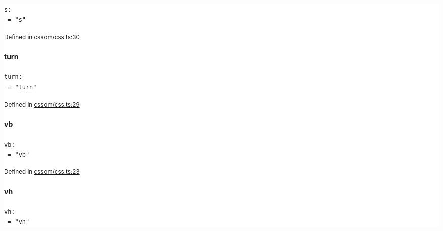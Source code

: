 <code class="tsd-signature tsd-kind-icon">s<span class="tsd-signature-symbol">:</span> <span class="tsd-signature-symbol"> =&nbsp;&quot;s&quot;</span></code>

<aside class="tsd-sources pb-2">
<div class="d-flex flex-column">
<small class="text-muted">Defined in <a href="https://github.com/umbopepato/visua/blob/6f68f03/src/cssom/css.ts#L30">cssom/css.ts:30</a></small>
</div>
</aside>




</section>
<section class="pb-4 pt-2 tsd-kind-enum-member tsd-parent-kind-enum">
<div class="d-flex flex-row">

<h4 id="turn">turn</h4>
</div>

<code class="tsd-signature tsd-kind-icon">turn<span class="tsd-signature-symbol">:</span> <span class="tsd-signature-symbol"> =&nbsp;&quot;turn&quot;</span></code>

<aside class="tsd-sources pb-2">
<div class="d-flex flex-column">
<small class="text-muted">Defined in <a href="https://github.com/umbopepato/visua/blob/6f68f03/src/cssom/css.ts#L29">cssom/css.ts:29</a></small>
</div>
</aside>




</section>
<section class="pb-4 pt-2 tsd-kind-enum-member tsd-parent-kind-enum">
<div class="d-flex flex-row">

<h4 id="vb">vb</h4>
</div>

<code class="tsd-signature tsd-kind-icon">vb<span class="tsd-signature-symbol">:</span> <span class="tsd-signature-symbol"> =&nbsp;&quot;vb&quot;</span></code>

<aside class="tsd-sources pb-2">
<div class="d-flex flex-column">
<small class="text-muted">Defined in <a href="https://github.com/umbopepato/visua/blob/6f68f03/src/cssom/css.ts#L23">cssom/css.ts:23</a></small>
</div>
</aside>




</section>
<section class="pb-4 pt-2 tsd-kind-enum-member tsd-parent-kind-enum">
<div class="d-flex flex-row">

<h4 id="vh">vh</h4>
</div>

<code class="tsd-signature tsd-kind-icon">vh<span class="tsd-signature-symbol">:</span> <span class="tsd-signature-symbol"> =&nbsp;&quot;vh&quot;</span></code>
